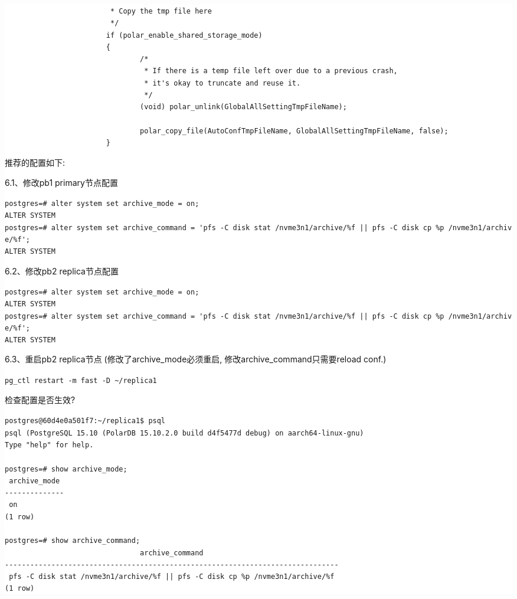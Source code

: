 ```  
                         * Copy the tmp file here  
                         */  
                        if (polar_enable_shared_storage_mode)  
                        {  
                                /*  
                                 * If there is a temp file left over due to a previous crash,  
                                 * it's okay to truncate and reuse it.  
                                 */  
                                (void) polar_unlink(GlobalAllSettingTmpFileName);  
  
                                polar_copy_file(AutoConfTmpFileName, GlobalAllSettingTmpFileName, false);  
                        }  
```  
  
推荐的配置如下:    
  
6\.1、修改pb1 primary节点配置  
```  
postgres=# alter system set archive_mode = on;  
ALTER SYSTEM  
postgres=# alter system set archive_command = 'pfs -C disk stat /nvme3n1/archive/%f || pfs -C disk cp %p /nvme3n1/archive/%f';  
ALTER SYSTEM  
```  
  
6\.2、修改pb2 replica节点配置  
```  
postgres=# alter system set archive_mode = on;  
ALTER SYSTEM  
postgres=# alter system set archive_command = 'pfs -C disk stat /nvme3n1/archive/%f || pfs -C disk cp %p /nvme3n1/archive/%f';  
ALTER SYSTEM  
```  
  
6\.3、重启pb2 replica节点 (修改了archive_mode必须重启, 修改archive_command只需要reload conf.)  
```  
pg_ctl restart -m fast -D ~/replica1  
```  
  
检查配置是否生效?  
```  
postgres@60d4e0a501f7:~/replica1$ psql  
psql (PostgreSQL 15.10 (PolarDB 15.10.2.0 build d4f5477d debug) on aarch64-linux-gnu)  
Type "help" for help.  
  
postgres=# show archive_mode;  
 archive_mode   
--------------  
 on  
(1 row)  
  
postgres=# show archive_command;  
                                archive_command                                  
-------------------------------------------------------------------------------  
 pfs -C disk stat /nvme3n1/archive/%f || pfs -C disk cp %p /nvme3n1/archive/%f  
(1 row)  
```  
  